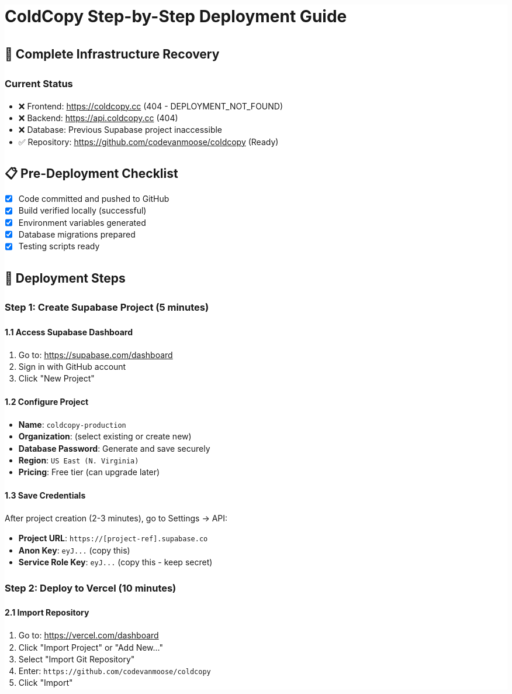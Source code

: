 # ColdCopy Step-by-Step Deployment Guide

## 🎯 Complete Infrastructure Recovery

### Current Status
- ❌ Frontend: https://coldcopy.cc (404 - DEPLOYMENT_NOT_FOUND)
- ❌ Backend: https://api.coldcopy.cc (404)
- ❌ Database: Previous Supabase project inaccessible
- ✅ Repository: https://github.com/codevanmoose/coldcopy (Ready)

## 📋 Pre-Deployment Checklist
- [x] Code committed and pushed to GitHub
- [x] Build verified locally (successful)
- [x] Environment variables generated
- [x] Database migrations prepared
- [x] Testing scripts ready

## 🚀 Deployment Steps

### Step 1: Create Supabase Project (5 minutes)

#### 1.1 Access Supabase Dashboard
1. Go to: https://supabase.com/dashboard
2. Sign in with GitHub account
3. Click "New Project"

#### 1.2 Configure Project
- **Name**: `coldcopy-production`
- **Organization**: (select existing or create new)
- **Database Password**: Generate and save securely
- **Region**: `US East (N. Virginia)`
- **Pricing**: Free tier (can upgrade later)

#### 1.3 Save Credentials
After project creation (2-3 minutes), go to Settings → API:
- **Project URL**: `https://[project-ref].supabase.co`
- **Anon Key**: `eyJ...` (copy this)
- **Service Role Key**: `eyJ...` (copy this - keep secret)

### Step 2: Deploy to Vercel (10 minutes)

#### 2.1 Import Repository
1. Go to: https://vercel.com/dashboard
2. Click "Import Project" or "Add New..."
3. Select "Import Git Repository"
4. Enter: `https://github.com/codevanmoose/coldcopy`
5. Click "Import"
